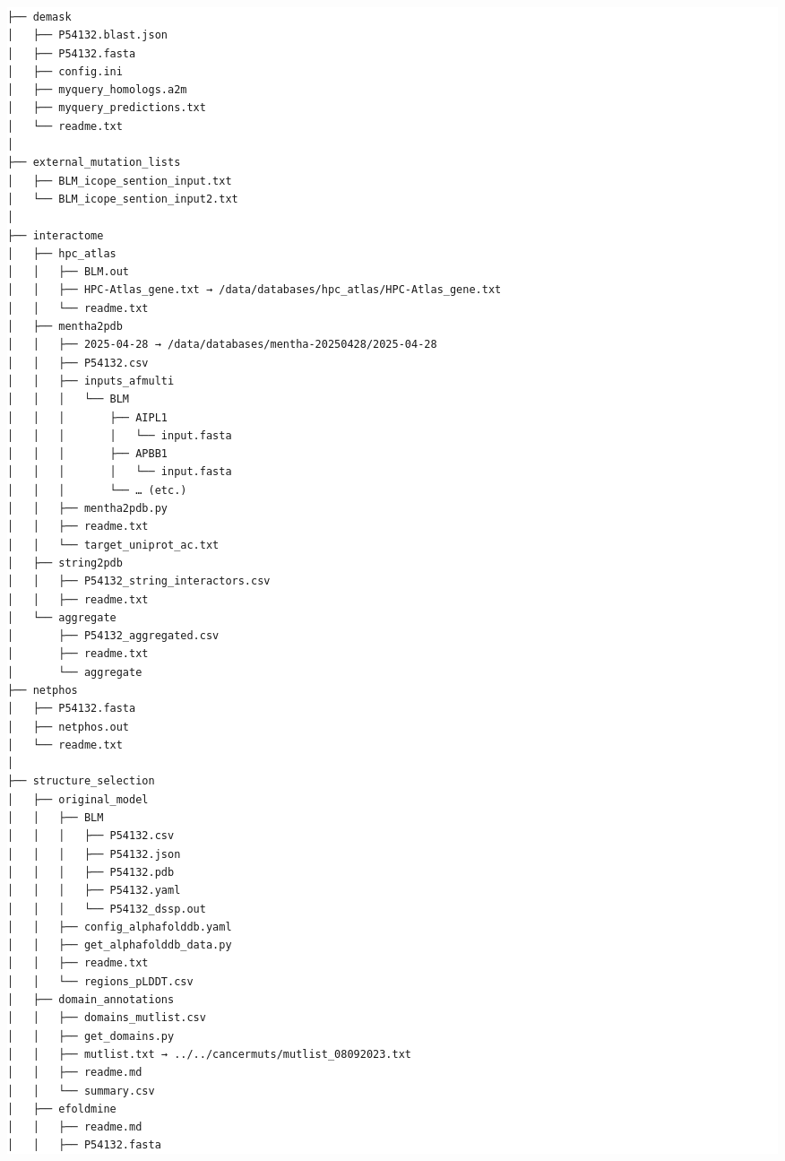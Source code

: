 ```
├── demask
│   ├── P54132.blast.json
│   ├── P54132.fasta
│   ├── config.ini
│   ├── myquery_homologs.a2m
│   ├── myquery_predictions.txt
│   └── readme.txt
│
├── external_mutation_lists
│   ├── BLM_icope_sention_input.txt
│   └── BLM_icope_sention_input2.txt
│
├── interactome
│   ├── hpc_atlas
│   │   ├── BLM.out
│   │   ├── HPC-Atlas_gene.txt → /data/databases/hpc_atlas/HPC-Atlas_gene.txt
│   │   └── readme.txt
│   ├── mentha2pdb
│   │   ├── 2025-04-28 → /data/databases/mentha-20250428/2025-04-28
│   │   ├── P54132.csv
│   │   ├── inputs_afmulti
│   │   │   └── BLM
│   │   │       ├── AIPL1
│   │   │       │   └── input.fasta
│   │   │       ├── APBB1
│   │   │       │   └── input.fasta
│   │   │       └── … (etc.)
│   │   ├── mentha2pdb.py
│   │   ├── readme.txt
│   │   └── target_uniprot_ac.txt
│   ├── string2pdb
│   │   ├── P54132_string_interactors.csv      
│   │   ├── readme.txt
│   └── aggregate
│       ├── P54132_aggregated.csv
│       ├── readme.txt
│       └── aggregate
├── netphos
│   ├── P54132.fasta
│   ├── netphos.out
│   └── readme.txt
│
├── structure_selection
│   ├── original_model
│   │   ├── BLM
│   │   │   ├── P54132.csv
│   │   │   ├── P54132.json
│   │   │   ├── P54132.pdb
│   │   │   ├── P54132.yaml
│   │   │   └── P54132_dssp.out
│   │   ├── config_alphafolddb.yaml
│   │   ├── get_alphafolddb_data.py
│   │   ├── readme.txt
│   │   └── regions_pLDDT.csv
│   ├── domain_annotations
│   │   ├── domains_mutlist.csv
│   │   ├── get_domains.py
│   │   ├── mutlist.txt → ../../cancermuts/mutlist_08092023.txt
│   │   ├── readme.md
│   │   └── summary.csv
│   ├── efoldmine
│   │   ├── readme.md
│   │   ├── P54132.fasta
```